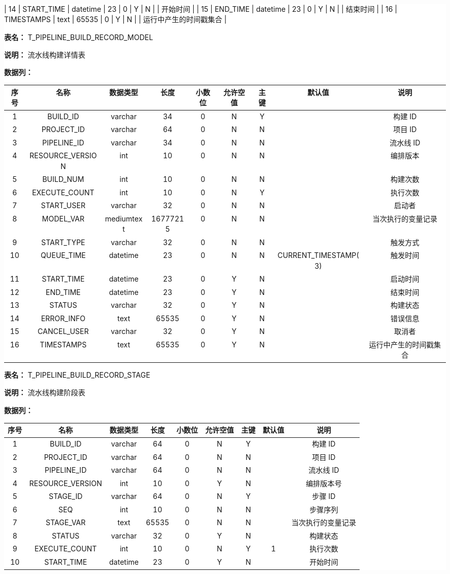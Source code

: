 |  14   | START_TIME |   datetime   | 23 |   0    |    Y     |  N   |       | 开始时间  |
|  15   | END_TIME |   datetime   | 23 |   0    |    Y     |  N   |       | 结束时间  |
|  16   | TIMESTAMPS |   text   | 65535 |   0    |    Y     |  N   |       | 运行中产生的时间戳集合  |

**表名：** <a>T_PIPELINE_BUILD_RECORD_MODEL</a>

**说明：** 流水线构建详情表

**数据列：**

| 序号 | 名称 | 数据类型 |  长度  | 小数位 | 允许空值 | 主键 | 默认值 | 说明 |
| :---: | :---: | :---: | :---: | :---: | :---: | :---: | :---: | :---: |
|  1   | BUILD_ID |   varchar   | 34 |   0    |    N     |  Y   |       | 构建 ID  |
|  2   | PROJECT_ID |   varchar   | 64 |   0    |    N     |  N   |       | 项目 ID  |
|  3   | PIPELINE_ID |   varchar   | 34 |   0    |    N     |  N   |       | 流水线 ID  |
|  4   | RESOURCE_VERSION |   int   | 10 |   0    |    N     |  N   |       | 编排版本  |
|  5   | BUILD_NUM |   int   | 10 |   0    |    N     |  N   |       | 构建次数  |
|  6   | EXECUTE_COUNT |   int   | 10 |   0    |    N     |  Y   |       | 执行次数  |
|  7   | START_USER |   varchar   | 32 |   0    |    N     |  N   |       | 启动者  |
|  8   | MODEL_VAR |   mediumtext   | 16777215 |   0    |    N     |  N   |       | 当次执行的变量记录  |
|  9   | START_TYPE |   varchar   | 32 |   0    |    N     |  N   |       | 触发方式  |
|  10   | QUEUE_TIME |   datetime   | 23 |   0    |    N     |  N   |   CURRENT_TIMESTAMP(3)    | 触发时间  |
|  11   | START_TIME |   datetime   | 23 |   0    |    Y     |  N   |       | 启动时间  |
|  12   | END_TIME |   datetime   | 23 |   0    |    Y     |  N   |       | 结束时间  |
|  13   | STATUS |   varchar   | 32 |   0    |    Y     |  N   |       | 构建状态  |
|  14   | ERROR_INFO |   text   | 65535 |   0    |    Y     |  N   |       | 错误信息  |
|  15   | CANCEL_USER |   varchar   | 32 |   0    |    Y     |  N   |       | 取消者  |
|  16   | TIMESTAMPS |   text   | 65535 |   0    |    Y     |  N   |       | 运行中产生的时间戳集合  |

**表名：** <a>T_PIPELINE_BUILD_RECORD_STAGE</a>

**说明：** 流水线构建阶段表

**数据列：**

| 序号 | 名称 | 数据类型 |  长度  | 小数位 | 允许空值 | 主键 | 默认值 | 说明 |
| :---: | :---: | :---: | :---: | :---: | :---: | :---: | :---: | :---: |
|  1   | BUILD_ID |   varchar   | 64 |   0    |    N     |  Y   |       | 构建 ID  |
|  2   | PROJECT_ID |   varchar   | 64 |   0    |    N     |  N   |       | 项目 ID  |
|  3   | PIPELINE_ID |   varchar   | 64 |   0    |    N     |  N   |       | 流水线 ID  |
|  4   | RESOURCE_VERSION |   int   | 10 |   0    |    Y     |  N   |       | 编排版本号  |
|  5   | STAGE_ID |   varchar   | 64 |   0    |    N     |  Y   |       | 步骤 ID  |
|  6   | SEQ |   int   | 10 |   0    |    N     |  N   |       | 步骤序列  |
|  7   | STAGE_VAR |   text   | 65535 |   0    |    N     |  N   |       | 当次执行的变量记录  |
|  8   | STATUS |   varchar   | 32 |   0    |    Y     |  N   |       | 构建状态  |
|  9   | EXECUTE_COUNT |   int   | 10 |   0    |    N     |  Y   |   1    | 执行次数  |
|  10   | START_TIME |   datetime   | 23 |   0    |    Y     |  N   |       | 开始时间  |